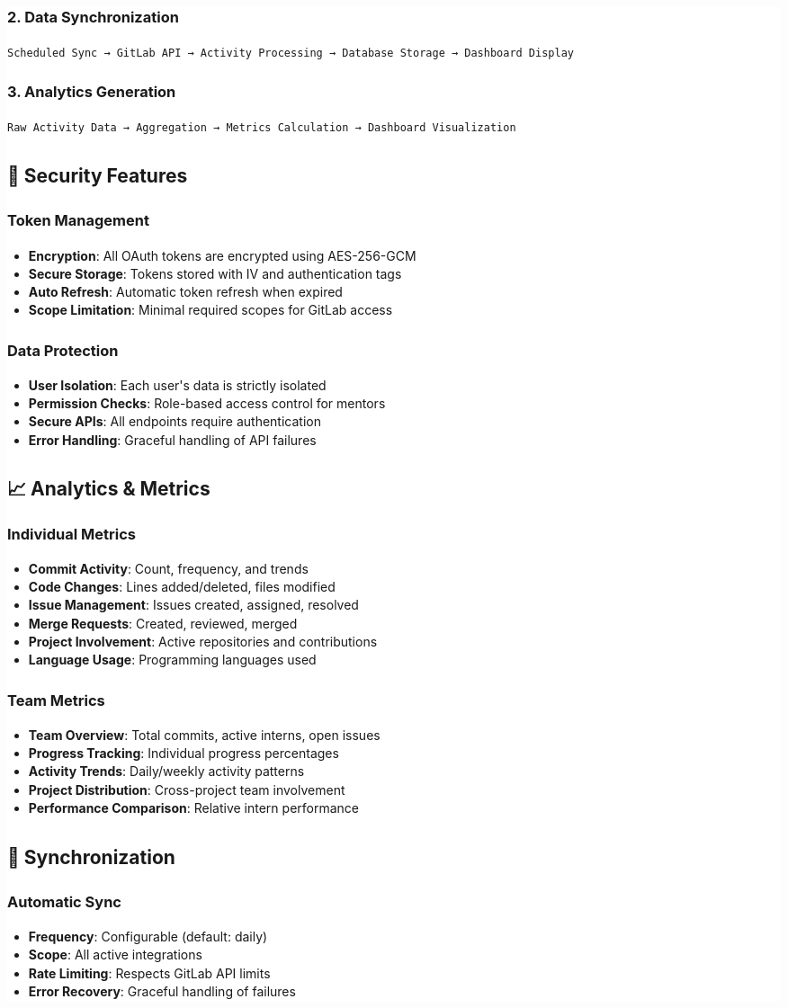 ### 2. Data Synchronization
```
Scheduled Sync → GitLab API → Activity Processing → Database Storage → Dashboard Display
```

### 3. Analytics Generation
```
Raw Activity Data → Aggregation → Metrics Calculation → Dashboard Visualization
```

## 🔐 Security Features

### Token Management
- **Encryption**: All OAuth tokens are encrypted using AES-256-GCM
- **Secure Storage**: Tokens stored with IV and authentication tags
- **Auto Refresh**: Automatic token refresh when expired
- **Scope Limitation**: Minimal required scopes for GitLab access

### Data Protection
- **User Isolation**: Each user's data is strictly isolated
- **Permission Checks**: Role-based access control for mentors
- **Secure APIs**: All endpoints require authentication
- **Error Handling**: Graceful handling of API failures

## 📈 Analytics & Metrics

### Individual Metrics
- **Commit Activity**: Count, frequency, and trends
- **Code Changes**: Lines added/deleted, files modified
- **Issue Management**: Issues created, assigned, resolved
- **Merge Requests**: Created, reviewed, merged
- **Project Involvement**: Active repositories and contributions
- **Language Usage**: Programming languages used

### Team Metrics
- **Team Overview**: Total commits, active interns, open issues
- **Progress Tracking**: Individual progress percentages
- **Activity Trends**: Daily/weekly activity patterns
- **Project Distribution**: Cross-project team involvement
- **Performance Comparison**: Relative intern performance

## 🔄 Synchronization

### Automatic Sync
- **Frequency**: Configurable (default: daily)
- **Scope**: All active integrations
- **Rate Limiting**: Respects GitLab API limits
- **Error Recovery**: Graceful handling of failures
